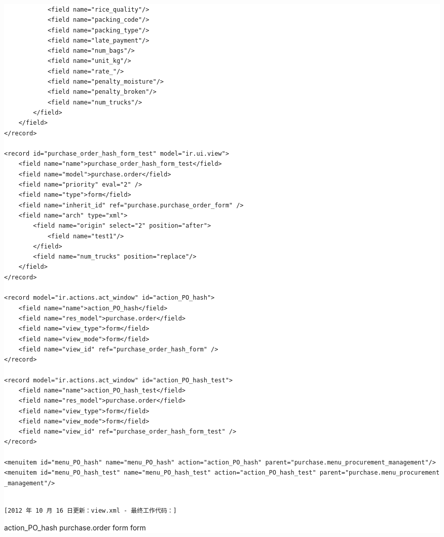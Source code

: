                 <field name="rice_quality"/>
                <field name="packing_code"/>
                <field name="packing_type"/>
                <field name="late_payment"/>
                <field name="num_bags"/>
                <field name="unit_kg"/>
                <field name="rate_"/>
                <field name="penalty_moisture"/>
                <field name="penalty_broken"/>
                <field name="num_trucks"/>
            </field>
        </field>
    </record>

    <record id="purchase_order_hash_form_test" model="ir.ui.view">
        <field name="name">purchase_order_hash_form_test</field>
        <field name="model">purchase.order</field>
        <field name="priority" eval="2" />
        <field name="type">form</field>
        <field name="inherit_id" ref="purchase.purchase_order_form" />
        <field name="arch" type="xml">
            <field name="origin" select="2" position="after">
                <field name="test1"/>
            </field>
            <field name="num_trucks" position="replace"/>
        </field>
    </record>

    <record model="ir.actions.act_window" id="action_PO_hash">
        <field name="name">action_PO_hash</field>
        <field name="res_model">purchase.order</field>
        <field name="view_type">form</field>
        <field name="view_mode">form</field>
        <field name="view_id" ref="purchase_order_hash_form" />
    </record>

    <record model="ir.actions.act_window" id="action_PO_hash_test">
        <field name="name">action_PO_hash_test</field>
        <field name="res_model">purchase.order</field>
        <field name="view_type">form</field>
        <field name="view_mode">form</field>
        <field name="view_id" ref="purchase_order_hash_form_test" />
    </record>

    <menuitem id="menu_PO_hash" name="menu_PO_hash" action="action_PO_hash" parent="purchase.menu_procurement_management"/>
    <menuitem id="menu_PO_hash_test" name="menu_PO_hash_test" action="action_PO_hash_test" parent="purchase.menu_procurement_management"/> 
```

[2012 年 10 月 16 日更新：view.xml - 最终工作代码：]

```
 <record model="ir.actions.act_window" id="action_PO_hash">
        <field name="name">action_PO_hash</field>
        <field name="res_model">purchase.order</field>
        <field name="view_type">form</field>
        <field name="view_mode">form</field>
    </record>
